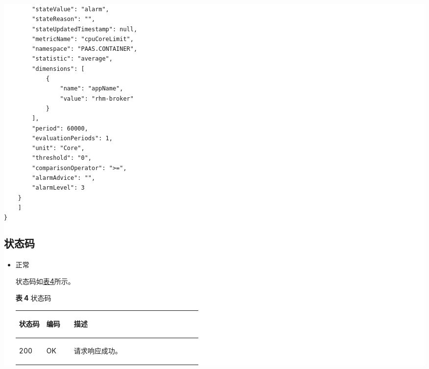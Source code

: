 ```
        "stateValue": "alarm", 
        "stateReason": "", 
        "stateUpdatedTimestamp": null, 
        "metricName": "cpuCoreLimit", 
        "namespace": "PAAS.CONTAINER", 
        "statistic": "average", 
        "dimensions": [ 
            { 
                "name": "appName", 
                "value": "rhm-broker" 
            } 
        ], 
        "period": 60000, 
        "evaluationPeriods": 1, 
        "unit": "Core", 
        "threshold": "0", 
        "comparisonOperator": ">=", 
        "alarmAdvice": "", 
        "alarmLevel": 3 
    } 
    ] 
}
```

## 状态码<a name="zh-cn_topic_0096010431_section58926220"></a>

-   正常

    状态码如[表4](#zh-cn_topic_0096010431_table86491459125016)所示。

    **表 4**  状态码

    <a name="zh-cn_topic_0096010431_table86491459125016"></a>
    <table><thead align="left"><tr id="zh-cn_topic_0096010431_row58979846"><th class="cellrowborder" valign="top" width="15%" id="mcps1.2.4.1.1"><p id="zh-cn_topic_0096010431_p12638194"><a name="zh-cn_topic_0096010431_p12638194"></a><a name="zh-cn_topic_0096010431_p12638194"></a>状态码</p>
    </th>
    <th class="cellrowborder" valign="top" width="15%" id="mcps1.2.4.1.2"><p id="zh-cn_topic_0096010431_p18261589486"><a name="zh-cn_topic_0096010431_p18261589486"></a><a name="zh-cn_topic_0096010431_p18261589486"></a>编码</p>
    </th>
    <th class="cellrowborder" valign="top" width="70%" id="mcps1.2.4.1.3"><p id="zh-cn_topic_0096010431_p17060819"><a name="zh-cn_topic_0096010431_p17060819"></a><a name="zh-cn_topic_0096010431_p17060819"></a>描述</p>
    </th>
    </tr>
    </thead>
    <tbody><tr id="zh-cn_topic_0096010431_row39749137"><td class="cellrowborder" valign="top" width="15%" headers="mcps1.2.4.1.1 "><p id="zh-cn_topic_0096010431_p65563539"><a name="zh-cn_topic_0096010431_p65563539"></a><a name="zh-cn_topic_0096010431_p65563539"></a>200</p>
    </td>
    <td class="cellrowborder" valign="top" width="15%" headers="mcps1.2.4.1.2 "><p id="zh-cn_topic_0096010431_p115208125323"><a name="zh-cn_topic_0096010431_p115208125323"></a><a name="zh-cn_topic_0096010431_p115208125323"></a>OK</p>
    </td>
    <td class="cellrowborder" valign="top" width="70%" headers="mcps1.2.4.1.3 "><p id="zh-cn_topic_0096010431_p19579466497"><a name="zh-cn_topic_0096010431_p19579466497"></a><a name="zh-cn_topic_0096010431_p19579466497"></a>请求响应成功。</p>
    </td>
    </tr>
    </tbody>
    </table>
